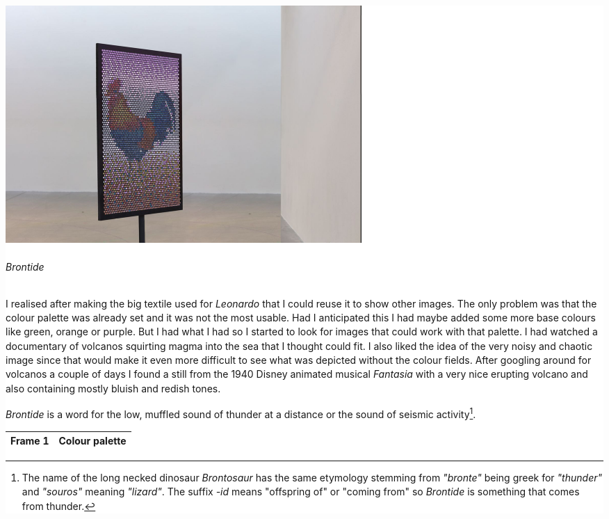 <img src="./readme/images/results/leonardo.jpg" alt="input_1" style="zoom:50%;" />

[^Leonardo]: Leonardo was the Ninja Turtle wearing a blue bandana and had double Ninjatos as his signature weapon (commonly confused as Katanas). Of course the Ninja Turtles name Leonardo in turn referres to the renaissance painter and inventor Leonardo da Vinci. The other Ninja Turtles was called *Rafael* (red, twin sai), *Michelangelo* (orange, dual nunchaku) and *Donatello* (purple, bō staff).

###### Brontide

I realised after making the big textile used for *Leonardo* that I could reuse it to show other images. The only problem was that the colour palette was already set and it was not the most usable. Had I anticipated this I had maybe added some more base colours like green, orange or purple. But I had what I had so I started to look for images that could work with that palette. I had watched a documentary of volcanos squirting magma into the sea that I thought could fit. I also liked the idea of the very noisy and chaotic image since that would make it even more difficult to see what was depicted without the colour fields. After googling around for volcanos a couple of days I found a still from the 1940 Disney animated musical *Fantasia* with a very nice erupting volcano and also containing mostly bluish and redish tones.

*Brontide* is a word for the low, muffled sound of thunder at a distance or the sound of seismic activity[^brontosaur].   

| Frame 1                                                      | Colour palette                                               |
| ------------------------------------------------------------ | ------------------------------------------------------------ |

[^ascii-art]:  The name ASCII comes from the 1963 character encoding called _American Standard Code for Information Interchange_ specifying what characters that can be used
[^partos2003]: Christian Partos, 2003, _MOM (Multi Oriented Mirrors)_, http://www.partos.se/Www/SidorE/MOM.htm
[^bartlett2021]: Ben Bartlett, 2021, _3d-printed-mirror_array_,  https://github.com/bencbartlett/3D-printed-mirror-array
[^schwartzburg2014]: Yuliy Schwartzburg, Romain Testuz, Andrea Tagliasacchi Mark Pauly, 2014, _High-contrast Computational Caustic Design_
[^vangogh1887]: Vincent van Gogh, 1887, _Self Portrait_, oil on canvas,  41 × 32.5 cm, Art institute of Chicago
[^seurat1886]: Georges Seurat, 1884–1886, _A Sunday Afternoon on the Island of La Grande Jatte_, oil on canvas, 207.6 × 308 cm, Art Institute of Chicago
[^signac1901]: Paul Signac, 1901, _L'Hirondelle Steamer on the Seine_, oil on canvas, National Gallery in Prague
[^ferraro2021]: Matt Ferraro, 2021, _Hiding Images in Plain Sight: The Physics Of Magic Windows_ , https://mattferraro.dev/posts/caustics-engineering
[^yue-2014]: Yonghao Yue, Kei Iwasaki, Bing-Yu Chen, Yoshinori Dobashi and Tomoyuki Nishita, 2014, *Poisson-Based Continuous Surface Generation for Goal-Based Caustics*
[^delauney1906]: Robert Delaunay, 1906, _Jean Metzinger_, oil on paper, 54.9 × 43.2 cm, Museum of Fine Arts, Houston
[^knowlton1967]: Ken Knowlton, Leon Harmon, 1967, _Computer Nude (Studies in Perception I)_, 86.36 x 182.88 cm, silkscreen print
[^rozin2011]: Daniel Rozin, 2011, _Brushed metal mirror_, http://www.smoothware.com/danny/brushedmetalmirror.html
[^caustics]: When for example the sun rays hit the water of a pool they refract penetrating the waves and fills the bottom of the pool non-uniformally with areas of high light intensity and others with low. This phenomena is called caustics.
[^computerscreen]: The most common type of computer screens are called Liquid Crystal Display or LCD. It works by shining a white back light on a liquid crystal film. By applying a polarised electrical current to the LCD-film the film can change from opaque to transparent or vice versa. By having red, green and blue filters the transmitted light can be either red, green or blue. Combining red, green and blue light with different intensities one can make the human eye perceive that it is possible to reproduce a large portion of the visible spectrum. One unit of red, green and blue is called a pixel. By putting a huge number of pixels together in a grid one can make electronic mosaics and produce any picture or animation.
[^repo-readme]: Open source projects hosted publicly traditionally have a file called `README` that is intended to be read by users or contributors of the project before use. The readme file is usually placed in the root folder of the repository and commonly contains instructions on how to compile and run the project, some code examples, code formatting and style rules and sometimes more in-depth description of architectural design.
[^Intuition]: In mathematics the term _intuition_ refers to a way to reason to a solution of a mathematical problem using a broader understanding of a mathematical concepts. It doesn't have to be a formal proof but more commonly an example. Explaining solutions by first describing the intuition is very common in geometry where it is commonly possible to describe problems in e.g. lower dimensions.
[^loremipsum]: Lorem Ipsum is the first two words of a placeholder text commonly used in publishing and graphic design to demonstrate the visual form of a document without replying on meaningful content.
[^pixel-density]: An iPhone 13 has about 4.7 million pixels. With a density of 460 pixels per inch and a size of 146x71 mm it makes it to about 80.000 pixels per square centimeter. An emoji set with the standard font size is about 3x3 mm meaning it contains about 25.000 pixels.
[^early_computers]: For example the very popular _Nintendo Entertainment System_ (1984) could display a total of 25 different colours at a time. The original _Game Boy_ (1989) could only display four shades of green. The _Sega Master System_ (1985) could display 64 colours but only 31 on screen at the same time while the _Mega Drive_ (1988) increased that to 512 colours and 61 simultaneously on screen.
[^high-frequency-details]: High frequency details are large changes in colours over a small distance. The classic example is pictures of stormy water. Low frequency details are the opposite. Putting a blur filter on low frequency details doesn't change much.
[^NP-hard]: NP-hard (Non-determenistic Polynomial-time) problems is a class of problems where there exist no known solution that can solve the problem in polynomial time.
[^k-means-clustering]: K-means clustering (or sometimes the _Lloyd–Forgy algorithm_ ) formally aims to partition _n_ observations into _k_ clusters in with each observation belongs to the cluster with the nearest mean.
[^noticeable]: Noticeable is of course a relative term related to perception which makes any error hard to qualify. This paper is long enough as it is.
[^quantisation]: In mathematics and signal processing _quantisation_ is the process of mapping a large often continuous set into a smaller countable set often with finite elements.
[^dekker-1994]: Anthony H. Dekker, 1994, _Kohonen neural networks for optimal colour quantization_
[^sorokin-2013]: Leon Sorokin, 2013, https://github.com/leeoniya/RgbQuant.js
[^floyd-steinberg1976]: Robert W. Floyd and Louis Steinberg, 1976,  *An adaptive algorithm for spatial grey scale - Proceedings of the Society of Information Display 17*
[^jarvis1976]: J F Jarvis, C N Judice, and W H Ninke, 1976, *A survey of techniques for the display of continuous tone pictures on bilevel displays. Computer Graphics and Image Processing*
[^atkinson]: Bill Atkinson also invented the double click while working at Apple Computers
[^circle-packing]: The density of packing circles on a plane with diameter $D$ is $\frac{3\pi}{4}D^2 \big/ \frac{3\sqrt{3}}{2}D^2= \frac{\pi\sqrt{3}}{6} \approx 0.9069$ i.e. about 10% of the light will be hitting the substrate instead of a mirror. Variant of this problem have been solved by scientific superstars for example Kepler, Lagrange and Gauss.
[^hex-grid-conversion]: a great source of information on hexagonal grids can be found here https://www.redblobgames.com/grids/hexagons/
[^han-2013]: see for example Dianyuan Han, 2013, Comparison of Commonly Used Image Interpolation Methods
[^lagrange-1773]:  Proven by Joseph Louis Lagrange in 1773
[^chang-2010]: Hai-Chau Chang and Lih-Chung Wang, 2010. *A Simple Proof of Thue's Theorem on Circle Packing*
[^snells-law]: To be specific the refractive index varies slightly with the wavelength of light. Generally the refractive index decreases with increasing wavelength. This leads to an effect called *Chromatic aberration* that for example in lenses manifests itself as fringes where the light is split into its constituent frequencies with slightly different focal points. There is also something called *Critical angle* witch is the angle at where light is not refracted but instead reflected. If the angle of incidence is greater than the critical angle all light will be reflected. This is the phenomena that makes fiber cables work by bouncing the light inside a transparent glass fiber, called *total internal reflection*. This is also the phenomena, called the *Fresnel effect*, that makes a calm lake at sunset appear as a mirror although being a poor reflector at normal incidence. For reference air has a refractive index very close to 1.00 while the value for window glass is about 1.52.
[^Mirrors]: In theory it would be possible to use *first surface mirrors* in witch the reflective surface is the front instead of on the back of the glass. First surface mirrors are commonly used in high precision optical equipment such as cameras, telescopes and lasers but are also considerably more expensive starting at around 400 times the price of a regular second surface mirror.
[^normal-vector]: A normalised unit vector is denoted with a hat, e.g. $\hat{r}=\frac{\vec{r}}{\|\vec{r}\|}$ where the magnitude of a vector is denoted with double bars. The magnitude can be computed, in 3d euclidian space, with *Pythagoras theorem*: $\|\vec{r}\| = \sqrt{r_x^2 + r_y^2 + r_z^2}$
[^Thermodynamics]: This is actually a fundamental law of thermodynamics that all optics are reversible
[^Ellipse]: The conic section is actually one of the mathematical definitions of an ellipse.
[^Frustum]: Technically a frustum is a geometric shape that has two parallel planes but here we use it slightly looser as *viewing frustum* is generally used in the computer graphics literature.
[^Reverse]: Although the light rays starts at a light source, bounces and scatters off the coloured surfaces, reflects in the mirrors and strikes the spectators retina it is sometimes easier to think of the process in reverse. We don't care about any photon that does not hit our eye and the math will add up the same in both directions[^Thermodynamics]. This is actually a very common technique in 3d graphics raytracing.
[^Color-sequences]: The number of colour equences that can be created with $x$ colors and $y$ frames is $y*x^y$. This means that having two colors and five frames will in the worst case (all combinations might not be used) make $2*5^2 = 50$ rows to be able to fit all possible combinations.
[^Rotating-palette]: If the center of the color circle, the center of the mirrors and the center of the spectators eye lies on the same line we can rotate either the color circle or the mirrors. We any of them are not we can only rotate the color circle and still produce the effect.
[^CIELab]: CIE stands for _the **I**nternational **C**ommission on **I**llumination_. LAB for L\*a\*b witch is a color space used to representing colors. The L stands for perceived **L**ightness while the a\* and b\* for the four unique colors of human vision: red, green, blue, and yellow. Further in the $\Delta$E* part the greek letter delta commonly denotes difference and the E stands for *Empfindung*; German for "sensation". 94 means it was published in 1994. To compute the difference of two colors: the formula is given: $\Delta E_{94}^* = \sqrt{ \left(\frac{\Delta L^*}{k_L S_L}\right)^2 + \left(\frac{\Delta C^*_{ab}}{k_C S_C}\right)^2 + \left(\frac{\Delta H^*_{ab}}{k_H S_H}\right)^2 }$ where $\Delta L^* = L^*_1 - L^*_2$, $ C^*_1 =\sqrt{ {a^*_1}^2 + {b^*_1}^2 }$, $C^*_2 =\sqrt{ {a^*_2}^2 + {b^*_2}^2 }$,$\Delta C^*_{ab} =C^*_1 - C^*_2$, $\Delta H^*_{ab} =\sqrt{ {\Delta E^*_{ab}}^2 - {\Delta L^*}^2 - {\Delta C^*_{ab}}^2 } =\sqrt{ {\Delta a^*}^2 + {\Delta b^*}^2 - {\Delta C^*_{ab}}^2 }$, $\Delta a^* =a^*_1 - a^*_2$, $\Delta b^* =b^*_1 - b^*_2$, $S_L =1$, $ S_C =1+K_1 C^*_1$, $S_H =1+K_2 C^*_1$
[^insilico]: *In silico* refers to doing something on the silicon i.e. on a computer (computer chips are made out of silicon). It is a term is pseudo-latin (the correct term would have been in *silicio*) and alludes to the latin terms *in vivo* (for experiments on living biological organisms in their habitat), *in vitro* (for experiments on organisms in test tubes) and *in situ* for experiments taken place on site.
[^accuracy_precision]: Accuracy is how close to a given set of measurements are to their true value while precision is how close or dispersed the measurements are to each other. BS ISO 5725-1, 1994, *Accuracy (trueness and precision) of measurement methods and results - Part 1: General principles and definitions.*
[^fdm]: Fused Deposition Modeling
[^sla]: Stereolithography Apparatus, also called Photosolidification printers or more commonly Resin printers.
[^cnc]: Computer Numerical Control
[^overhangs]: This is technically not correct since it is possible to have a variable-radius tool with a thinner shank that reach in under an overhang.
[^arc-second]: One arc-second equals 1/3600 ^th^ of a degree.
[^hdf]: High Density Fiberboard
[^hdf]: Medium Density Fiberboard
[^brontosaur]: The name of the long necked dinosaur *Brontosaur* has the same etymology stemming from *"bronte"* being greek for *"thunder"* and *"souros"* meaning *"lizard"*. The suffix *-id* means "offspring of" or "coming from" so *Brontide* is something that comes from thunder.